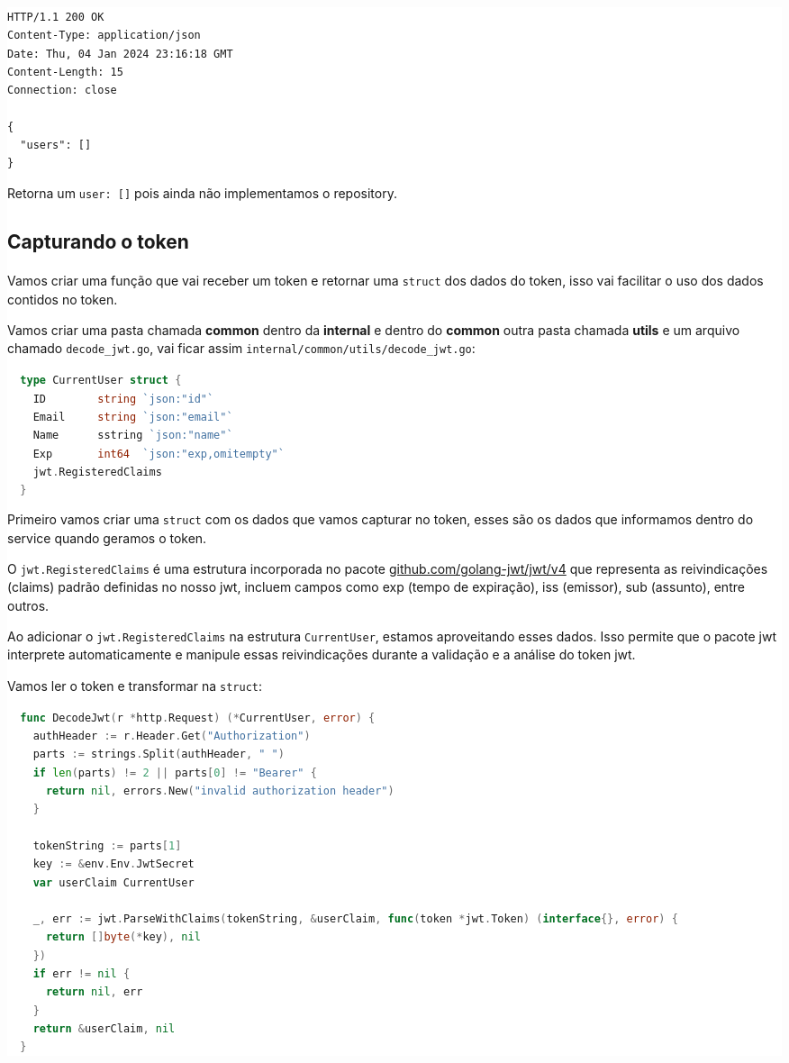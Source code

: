 ```http
HTTP/1.1 200 OK
Content-Type: application/json
Date: Thu, 04 Jan 2024 23:16:18 GMT
Content-Length: 15
Connection: close

{
  "users": []
}
```

Retorna um `user: []` pois ainda não implementamos o repository.

## Capturando o token

Vamos criar uma função que vai receber um token e retornar uma `struct` dos dados do token, isso vai facilitar o uso dos dados contidos no token.

Vamos criar uma pasta chamada **common** dentro da **internal** e dentro do **common** outra pasta chamada **utils** e um arquivo chamado `decode_jwt.go`, vai ficar assim `internal/common/utils/decode_jwt.go`:

```go
  type CurrentUser struct {
    ID        string `json:"id"`
    Email     string `json:"email"`
    Name      sstring `json:"name"`
    Exp       int64  `json:"exp,omitempty"`
    jwt.RegisteredClaims
  }
```

Primeiro vamos criar uma `struct` com os dados que vamos capturar no token, esses são os dados que informamos dentro do service quando geramos o token.

O `jwt.RegisteredClaims` é uma estrutura incorporada no pacote [github.com/golang-jwt/jwt/v4](github.com/golang-jwt/jwt/v4) que representa as reivindicações (claims) padrão definidas no nosso jwt, incluem campos como exp (tempo de expiração), iss (emissor), sub (assunto), entre outros.

Ao adicionar o `jwt.RegisteredClaims` na estrutura `CurrentUser`, estamos aproveitando esses dados. Isso permite que o pacote jwt interprete automaticamente e manipule essas reivindicações durante a validação e a análise do token jwt.

Vamos ler o token e transformar na `struct`:

```go
  func DecodeJwt(r *http.Request) (*CurrentUser, error) {
    authHeader := r.Header.Get("Authorization")
    parts := strings.Split(authHeader, " ")
    if len(parts) != 2 || parts[0] != "Bearer" {
      return nil, errors.New("invalid authorization header")
    }

    tokenString := parts[1]
    key := &env.Env.JwtSecret
    var userClaim CurrentUser

    _, err := jwt.ParseWithClaims(tokenString, &userClaim, func(token *jwt.Token) (interface{}, error) {
      return []byte(*key), nil
    })
    if err != nil {
      return nil, err
    }
    return &userClaim, nil
  }
```
